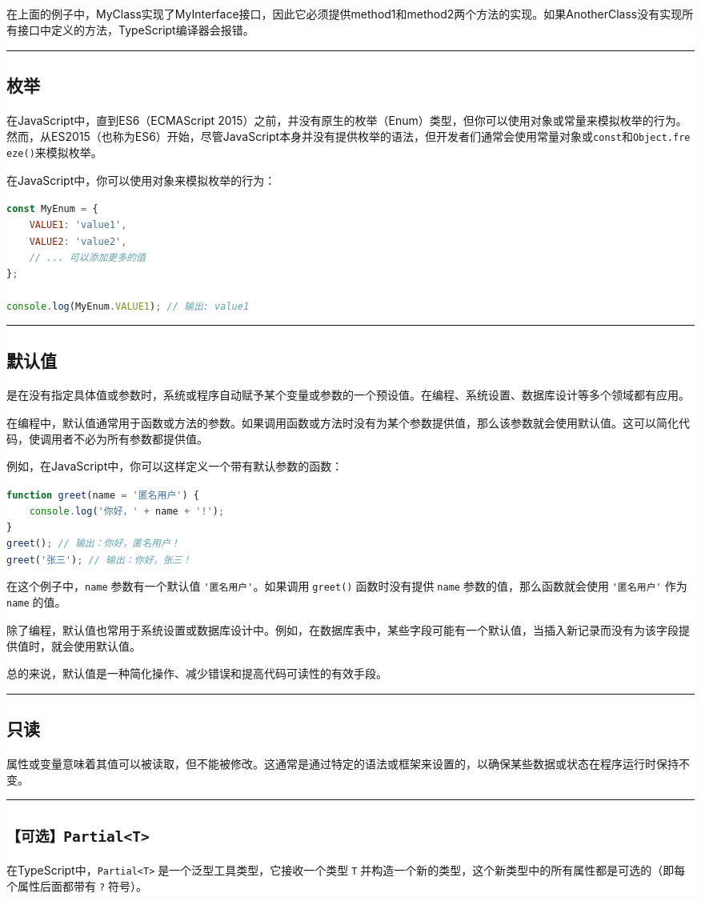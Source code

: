 在上面的例子中，MyClass实现了MyInterface接口，因此它必须提供method1和method2两个方法的实现。如果AnotherClass没有实现所有接口中定义的方法，TypeScript编译器会报错。

---


## 枚举
在JavaScript中，直到ES6（ECMAScript 2015）之前，并没有原生的枚举（Enum）类型，但你可以使用对象或常量来模拟枚举的行为。然而，从ES2015（也称为ES6）开始，尽管JavaScript本身并没有提供枚举的语法，但开发者们通常会使用常量对象或`const`和`Object.freeze()`来模拟枚举。

在JavaScript中，你可以使用对象来模拟枚举的行为：
```javascript
const MyEnum = {
    VALUE1: 'value1',
    VALUE2: 'value2',
    // ... 可以添加更多的值
};

console.log(MyEnum.VALUE1); // 输出: value1
```

---


## 默认值
是在没有指定具体值或参数时，系统或程序自动赋予某个变量或参数的一个预设值。在编程、系统设置、数据库设计等多个领域都有应用。

在编程中，默认值通常用于函数或方法的参数。如果调用函数或方法时没有为某个参数提供值，那么该参数就会使用默认值。这可以简化代码，使调用者不必为所有参数都提供值。

例如，在JavaScript中，你可以这样定义一个带有默认参数的函数：
```javascript
function greet(name = '匿名用户') {
    console.log('你好，' + name + '!');
}
greet(); // 输出：你好，匿名用户！
greet('张三'); // 输出：你好，张三！
```
在这个例子中，`name` 参数有一个默认值 `'匿名用户'`。如果调用 `greet()` 函数时没有提供 `name` 参数的值，那么函数就会使用 `'匿名用户'` 作为 `name` 的值。

除了编程，默认值也常用于系统设置或数据库设计中。例如，在数据库表中，某些字段可能有一个默认值，当插入新记录而没有为该字段提供值时，就会使用默认值。

总的来说，默认值是一种简化操作、减少错误和提高代码可读性的有效手段。

---


## 只读
属性或变量意味着其值可以被读取，但不能被修改。这通常是通过特定的语法或框架来设置的，以确保某些数据或状态在程序运行时保持不变。

---


## `【可选】Partial<T> `
在TypeScript中，`Partial<T>` 是一个泛型工具类型，它接收一个类型 `T` 并构造一个新的类型，这个新类型中的所有属性都是可选的（即每个属性后面都带有 `?` 符号）。
